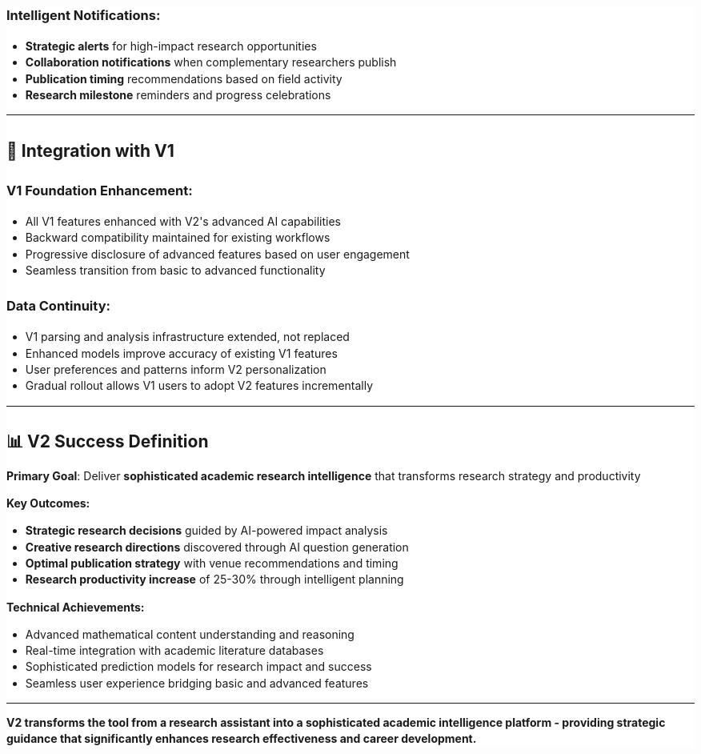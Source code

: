 ### **Intelligent Notifications:**
- **Strategic alerts** for high-impact research opportunities
- **Collaboration notifications** when complementary researchers publish
- **Publication timing** recommendations based on field activity
- **Research milestone** reminders and progress celebrations

---

## 🔄 **Integration with V1**

### **V1 Foundation Enhancement:**
- All V1 features enhanced with V2's advanced AI capabilities
- Backward compatibility maintained for existing workflows
- Progressive disclosure of advanced features based on user engagement
- Seamless transition from basic to advanced functionality

### **Data Continuity:**
- V1 parsing and analysis infrastructure extended, not replaced
- Enhanced models improve accuracy of existing V1 features
- User preferences and patterns inform V2 personalization
- Gradual rollout allows V1 users to adopt V2 features incrementally

---

## 📊 **V2 Success Definition**

**Primary Goal**: Deliver **sophisticated academic research intelligence** that transforms research strategy and productivity

**Key Outcomes:**
- **Strategic research decisions** guided by AI-powered impact analysis
- **Creative research directions** discovered through AI question generation
- **Optimal publication strategy** with venue recommendations and timing
- **Research productivity increase** of 25-30% through intelligent planning

**Technical Achievements:**
- Advanced mathematical content understanding and reasoning
- Real-time integration with academic literature databases
- Sophisticated prediction models for research impact and success
- Seamless user experience bridging basic and advanced features

---

**V2 transforms the tool from a research assistant into a sophisticated academic intelligence platform - providing strategic guidance that significantly enhances research effectiveness and career development.** 